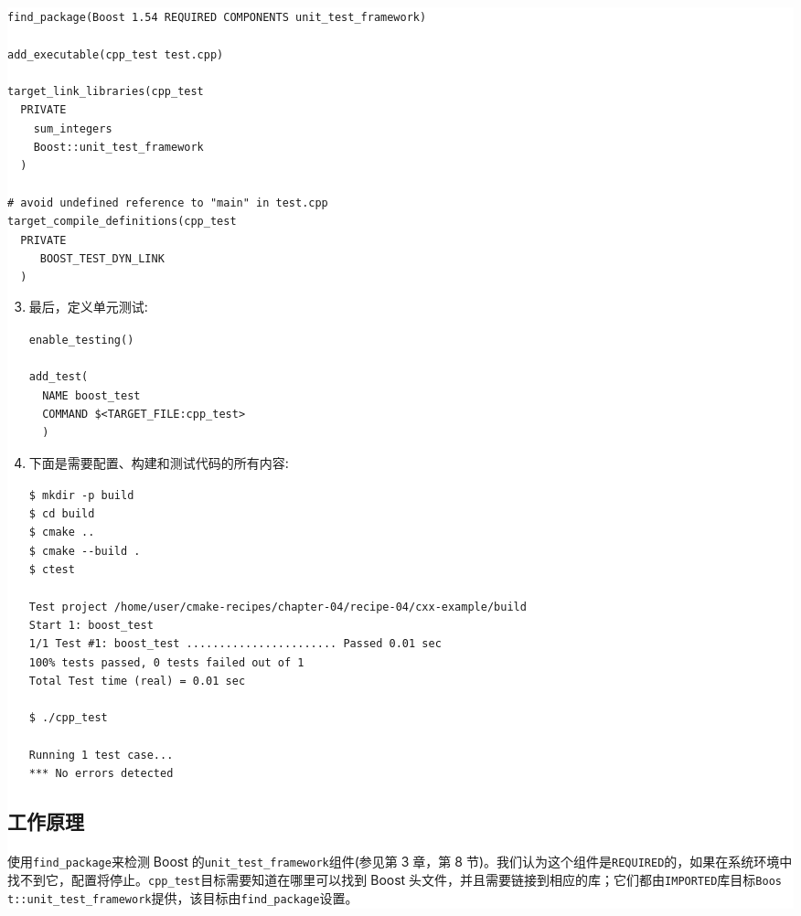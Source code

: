    ```
   find_package(Boost 1.54 REQUIRED COMPONENTS unit_test_framework)

   add_executable(cpp_test test.cpp)

   target_link_libraries(cpp_test
     PRIVATE
       sum_integers
       Boost::unit_test_framework
     )

   # avoid undefined reference to "main" in test.cpp
   target_compile_definitions(cpp_test
     PRIVATE
     	BOOST_TEST_DYN_LINK
     )
   ```

3. 最后，定义单元测试:

   ```
   enable_testing()

   add_test(
     NAME boost_test
     COMMAND $<TARGET_FILE:cpp_test>
     )
   ```

4. 下面是需要配置、构建和测试代码的所有内容:

   ```
   $ mkdir -p build
   $ cd build
   $ cmake ..
   $ cmake --build .
   $ ctest

   Test project /home/user/cmake-recipes/chapter-04/recipe-04/cxx-example/build
   Start 1: boost_test
   1/1 Test #1: boost_test ....................... Passed 0.01 sec
   100% tests passed, 0 tests failed out of 1
   Total Test time (real) = 0.01 sec

   $ ./cpp_test

   Running 1 test case...
   *** No errors detected
   ```

## 工作原理

使用`find_package`来检测 Boost 的`unit_test_framework`组件(参见第 3 章，第 8 节)。我们认为这个组件是`REQUIRED`的，如果在系统环境中找不到它，配置将停止。`cpp_test`目标需要知道在哪里可以找到 Boost 头文件，并且需要链接到相应的库；它们都由`IMPORTED`库目标`Boost::unit_test_framework`提供，该目标由`find_package`设置。
